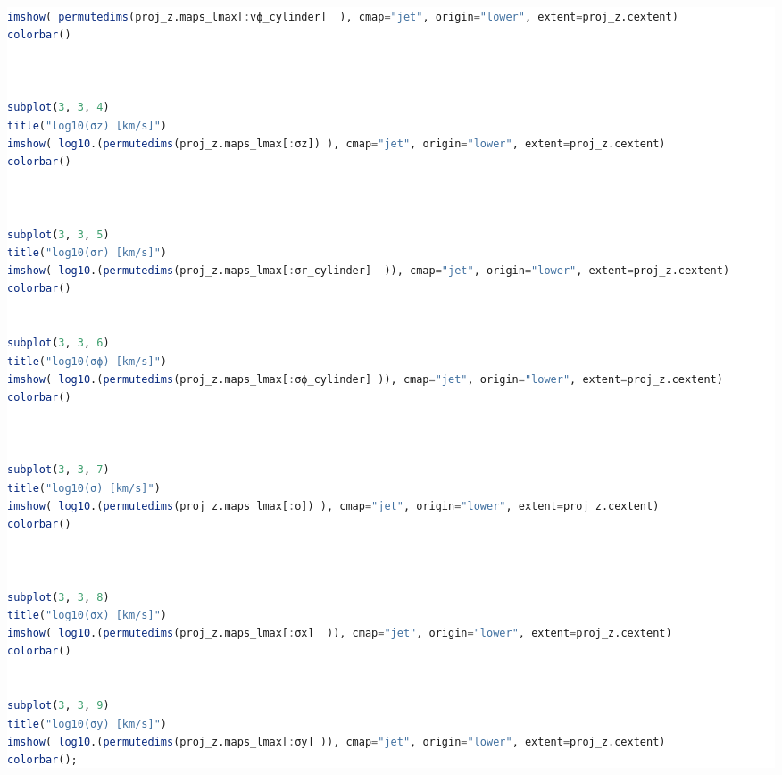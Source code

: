 ```julia
imshow( permutedims(proj_z.maps_lmax[:vϕ_cylinder]  ), cmap="jet", origin="lower", extent=proj_z.cextent)
colorbar()



subplot(3, 3, 4)
title("log10(σz) [km/s]")
imshow( log10.(permutedims(proj_z.maps_lmax[:σz]) ), cmap="jet", origin="lower", extent=proj_z.cextent)
colorbar()



subplot(3, 3, 5)
title("log10(σr) [km/s]")
imshow( log10.(permutedims(proj_z.maps_lmax[:σr_cylinder]  )), cmap="jet", origin="lower", extent=proj_z.cextent)
colorbar()


subplot(3, 3, 6)
title("log10(σϕ) [km/s]")
imshow( log10.(permutedims(proj_z.maps_lmax[:σϕ_cylinder] )), cmap="jet", origin="lower", extent=proj_z.cextent)
colorbar()



subplot(3, 3, 7)
title("log10(σ) [km/s]")
imshow( log10.(permutedims(proj_z.maps_lmax[:σ]) ), cmap="jet", origin="lower", extent=proj_z.cextent)
colorbar()



subplot(3, 3, 8)
title("log10(σx) [km/s]")
imshow( log10.(permutedims(proj_z.maps_lmax[:σx]  )), cmap="jet", origin="lower", extent=proj_z.cextent)
colorbar()


subplot(3, 3, 9)
title("log10(σy) [km/s]")
imshow( log10.(permutedims(proj_z.maps_lmax[:σy] )), cmap="jet", origin="lower", extent=proj_z.cextent)
colorbar();
```
